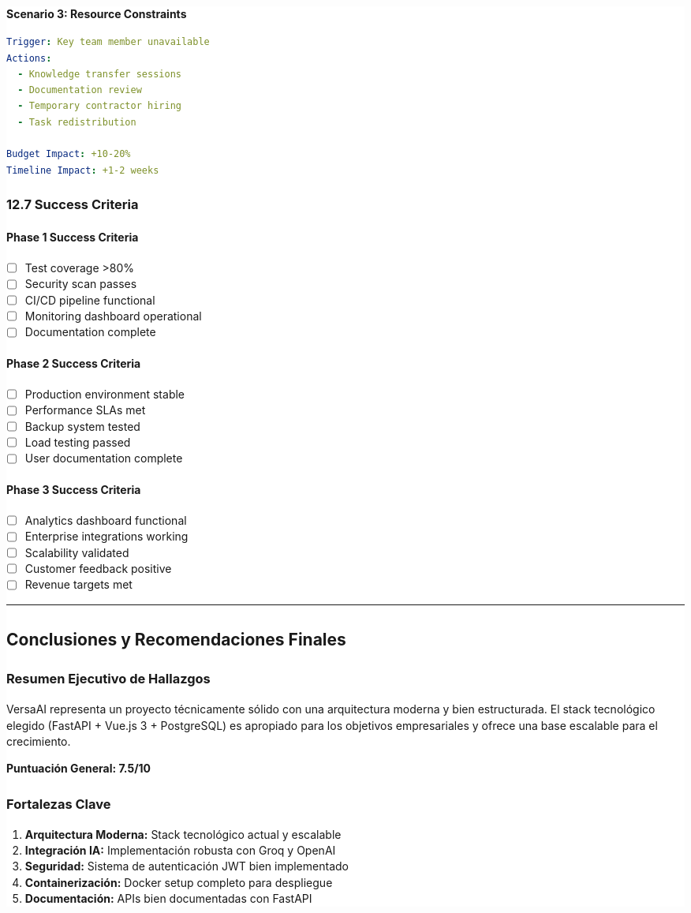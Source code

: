 **Scenario 3: Resource Constraints**
```yaml
Trigger: Key team member unavailable
Actions:
  - Knowledge transfer sessions
  - Documentation review
  - Temporary contractor hiring
  - Task redistribution

Budget Impact: +10-20%
Timeline Impact: +1-2 weeks
```

### 12.7 Success Criteria

#### Phase 1 Success Criteria
- [ ] Test coverage >80%
- [ ] Security scan passes
- [ ] CI/CD pipeline functional
- [ ] Monitoring dashboard operational
- [ ] Documentation complete

#### Phase 2 Success Criteria
- [ ] Production environment stable
- [ ] Performance SLAs met
- [ ] Backup system tested
- [ ] Load testing passed
- [ ] User documentation complete

#### Phase 3 Success Criteria
- [ ] Analytics dashboard functional
- [ ] Enterprise integrations working
- [ ] Scalability validated
- [ ] Customer feedback positive
- [ ] Revenue targets met

---

## Conclusiones y Recomendaciones Finales

### Resumen Ejecutivo de Hallazgos

VersaAI representa un proyecto técnicamente sólido con una arquitectura moderna y bien estructurada. El stack tecnológico elegido (FastAPI + Vue.js 3 + PostgreSQL) es apropiado para los objetivos empresariales y ofrece una base escalable para el crecimiento.

**Puntuación General: 7.5/10**

### Fortalezas Clave
1. **Arquitectura Moderna:** Stack tecnológico actual y escalable
2. **Integración IA:** Implementación robusta con Groq y OpenAI
3. **Seguridad:** Sistema de autenticación JWT bien implementado
4. **Containerización:** Docker setup completo para despliegue
5. **Documentación:** APIs bien documentadas con FastAPI
